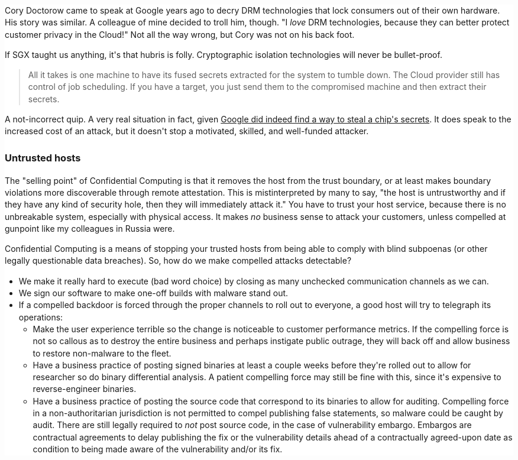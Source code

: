Cory Doctorow came to speak at Google years ago to decry DRM technologies that lock consumers out of their own hardware.
His story was similar.
A colleague of mine decided to troll him, though.
"I _love_ DRM technologies, because they can better protect customer privacy in the Cloud!"
Not all the way wrong, but Cory was not on his back foot.

If SGX taught us anything, it's that hubris is folly.
Cryptographic isolation technologies will never be bullet-proof.

> All it takes is one machine to have its fused secrets extracted for the system to tumble down.
> The Cloud provider still has control of job scheduling.
> If you have a target, you just send them to the compromised machine and then extract their secrets.

A not-incorrect quip.
A very real situation in fact, given [Google did indeed find a way to steal a chip's secrets](https://github.com/google/security-research/security/advisories/GHSA-4xq7-4mgh-gp6w).
It does speak to the increased cost of an attack, but it doesn't stop a motivated, skilled, and well-funded attacker.

### Untrusted hosts

The "selling point" of Confidential Computing is that it removes the host from the trust boundary, or at least makes boundary violations more discoverable through remote attestation.
This is mistinterpreted by many to say, "the host is untrustworthy and if they have any kind of security hole, then they will immediately attack it."
You have to trust your host service, because there is no unbreakable system, especially with physical access.
It makes _no_ business sense to attack your customers, unless compelled at gunpoint like my colleagues in Russia were.

Confidential Computing is a means of stopping your trusted hosts from being able to comply with blind subpoenas (or other legally questionable data breaches).
So, how do we make compelled attacks detectable?

* We make it really hard to execute (bad word choice) by closing as many unchecked communication channels as we can.
* We sign our software to make one-off builds with malware stand out.
* If a compelled backdoor is forced through the proper channels to roll out to everyone, a good host will try to telegraph its operations:
  + Make the user experience terrible so the change is noticeable to customer performance metrics.
    If the compelling force is not so callous as to destroy the entire business and perhaps instigate public outrage, they will back off and allow business to restore non-malware to the fleet.
  + Have a business practice of posting signed binaries at least a couple weeks before they're rolled out to allow for researcher so do binary differential analysis.
    A patient compelling force may still be fine with this, since it's expensive to reverse-engineer binaries.
  + Have a business practice of posting the source code that correspond to its binaries to allow for auditing.
    Compelling force in a non-authoritarian jurisdiction is not permitted to compel publishing false statements, so malware could be caught by audit.
    There are still legally required to _not_ post source code, in the case of vulnerability embargo.
    Embargos are contractual agreements to delay publishing the fix or the vulnerability details ahead of a contractually agreed-upon date as condition to being made aware of the vulnerability and/or its fix.
